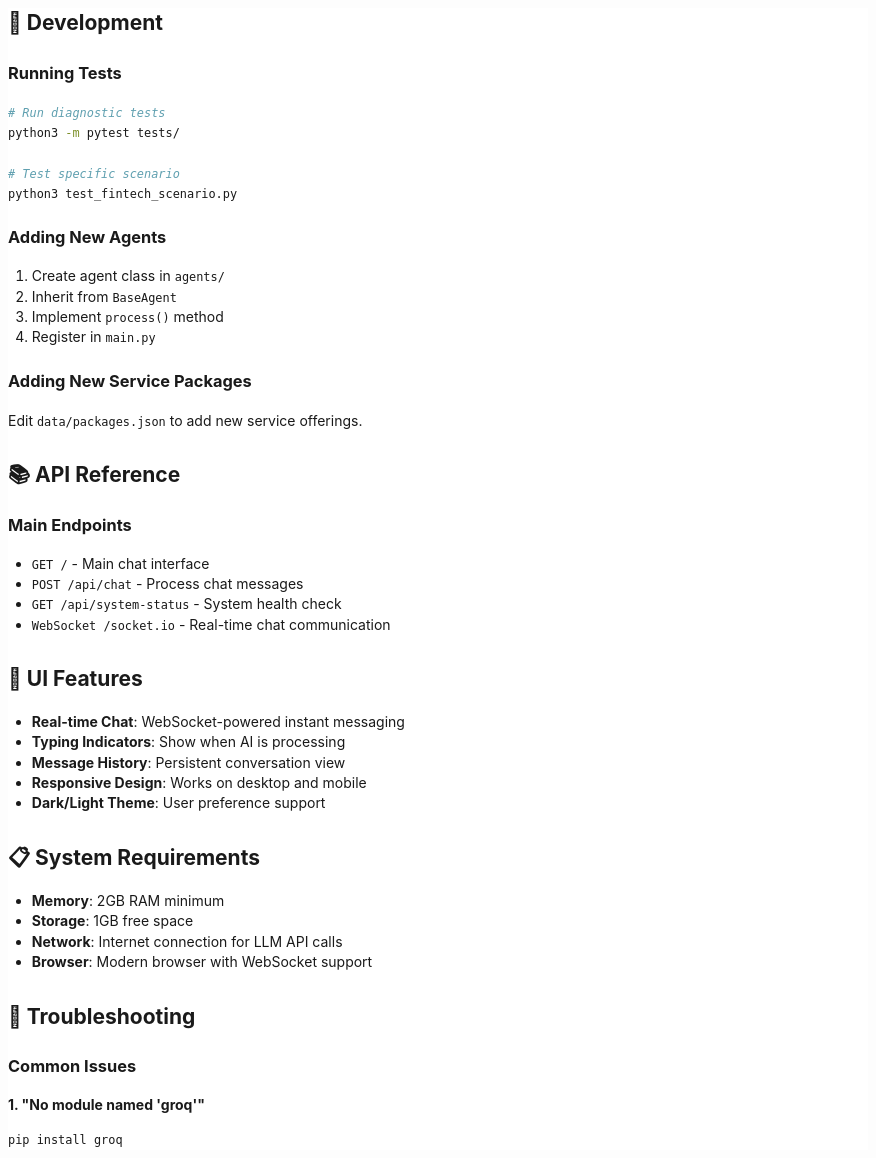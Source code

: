 ## 🔧 Development

### Running Tests
```bash
# Run diagnostic tests
python3 -m pytest tests/

# Test specific scenario
python3 test_fintech_scenario.py
```

### Adding New Agents
1. Create agent class in `agents/`
2. Inherit from `BaseAgent`
3. Implement `process()` method
4. Register in `main.py`

### Adding New Service Packages
Edit `data/packages.json` to add new service offerings.

## 📚 API Reference

### Main Endpoints
- `GET /` - Main chat interface
- `POST /api/chat` - Process chat messages
- `GET /api/system-status` - System health check
- `WebSocket /socket.io` - Real-time chat communication

## 🎨 UI Features

- **Real-time Chat**: WebSocket-powered instant messaging
- **Typing Indicators**: Show when AI is processing
- **Message History**: Persistent conversation view
- **Responsive Design**: Works on desktop and mobile
- **Dark/Light Theme**: User preference support

## 📋 System Requirements

- **Memory**: 2GB RAM minimum
- **Storage**: 1GB free space
- **Network**: Internet connection for LLM API calls
- **Browser**: Modern browser with WebSocket support

## 🚨 Troubleshooting

### Common Issues

**1. "No module named 'groq'"**
```bash
pip install groq
```

